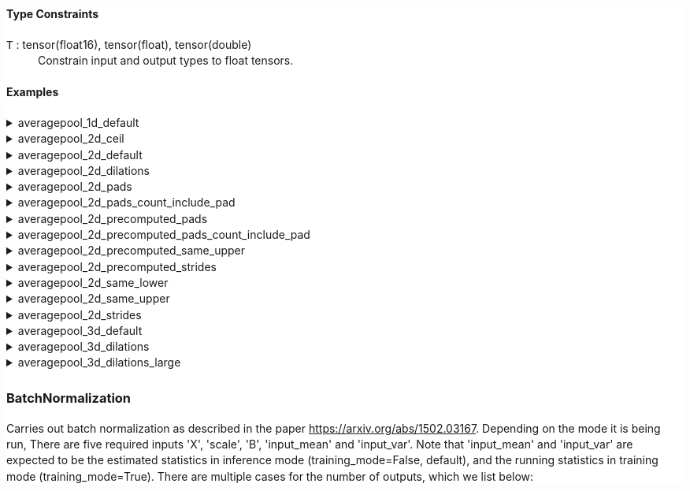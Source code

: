 #### Type Constraints

<dl>
<dt><tt>T</tt> : tensor(float16), tensor(float), tensor(double)</dt>
<dd>Constrain input and output types to float tensors.</dd>
</dl>


#### Examples

<details><summary>averagepool_1d_default</summary></details>


<details><summary>averagepool_2d_ceil</summary></details>


<details><summary>averagepool_2d_default</summary></details>


<details><summary>averagepool_2d_dilations</summary></details>


<details><summary>averagepool_2d_pads</summary></details>


<details><summary>averagepool_2d_pads_count_include_pad</summary></details>


<details><summary>averagepool_2d_precomputed_pads</summary></details>


<details><summary>averagepool_2d_precomputed_pads_count_include_pad</summary></details>


<details><summary>averagepool_2d_precomputed_same_upper</summary></details>


<details><summary>averagepool_2d_precomputed_strides</summary></details>


<details><summary>averagepool_2d_same_lower</summary></details>


<details><summary>averagepool_2d_same_upper</summary></details>


<details><summary>averagepool_2d_strides</summary></details>


<details><summary>averagepool_3d_default</summary></details>


<details><summary>averagepool_3d_dilations</summary></details>


<details><summary>averagepool_3d_dilations_large</summary></details>


### <a name="BatchNormalization"></a><a name="batchnormalization">**BatchNormalization**</a>

  Carries out batch normalization as described in the paper
  https://arxiv.org/abs/1502.03167. Depending on the mode it is being run,
  There are five required inputs 'X', 'scale', 'B', 'input_mean' and
  'input_var'.
  Note that 'input_mean' and 'input_var' are expected to be the estimated
  statistics in inference mode (training_mode=False, default),
  and the running statistics in training mode (training_mode=True).
  There are multiple cases for the number of outputs, which we list below:
